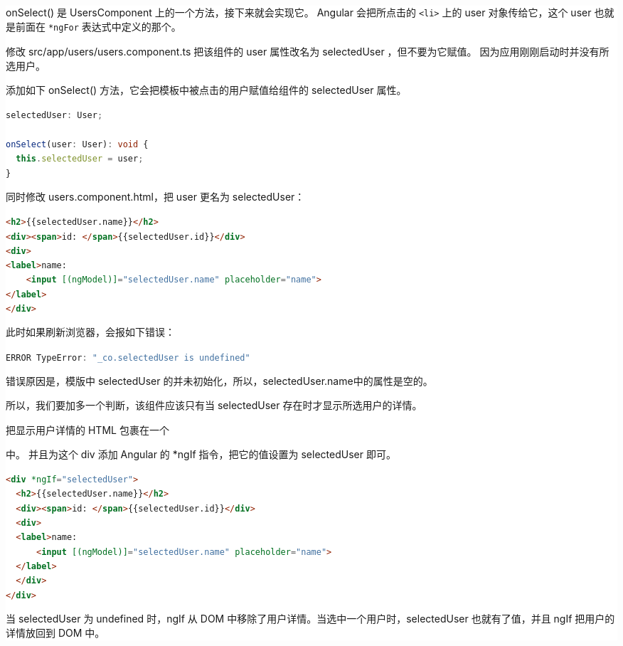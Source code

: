 onSelect() 是 UsersComponent 上的一个方法，接下来就会实现它。 Angular 会把所点击的 `<li>` 上的 user 对象传给它，这个 user 也就是前面在 `*ngFor` 表达式中定义的那个。


修改 src/app/users/users.component.ts 把该组件的 user 属性改名为 selectedUser ，但不要为它赋值。 因为应用刚刚启动时并没有所选用户。

添加如下 onSelect() 方法，它会把模板中被点击的用户赋值给组件的 selectedUser 属性。

```ts
selectedUser: User;

onSelect(user: User): void {
  this.selectedUser = user;
}
```


同时修改 users.component.html，把 user 更名为 selectedUser：

```html
<h2>{{selectedUser.name}}</h2>
<div><span>id: </span>{{selectedUser.id}}</div>
<div>
<label>name:
    <input [(ngModel)]="selectedUser.name" placeholder="name">
</label>
</div>
```





此时如果刷新浏览器，会报如下错误：

```ts
ERROR TypeError: "_co.selectedUser is undefined"
```

错误原因是，模版中 selectedUser 的并未初始化，所以，selectedUser.name中的属性是空的。

所以，我们要加多一个判断，该组件应该只有当 selectedUser 存在时才显示所选用户的详情。

把显示用户详情的 HTML 包裹在一个 <div> 中。 并且为这个 div 添加 Angular 的 *ngIf 指令，把它的值设置为 selectedUser 即可。


```html
<div *ngIf="selectedUser">
  <h2>{{selectedUser.name}}</h2>
  <div><span>id: </span>{{selectedUser.id}}</div>
  <div>
  <label>name:
      <input [(ngModel)]="selectedUser.name" placeholder="name">
  </label>
  </div>
</div>
```


当 selectedUser 为 undefined 时，ngIf 从 DOM 中移除了用户详情。当选中一个用户时，selectedUser 也就有了值，并且 ngIf 把用户的详情放回到 DOM 中。
